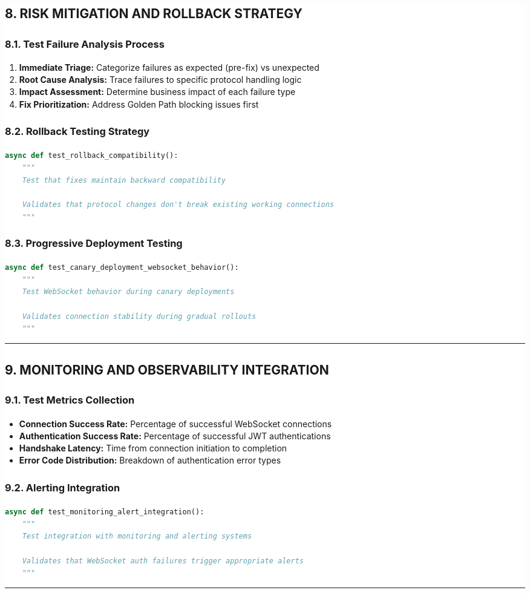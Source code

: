 
## 8. RISK MITIGATION AND ROLLBACK STRATEGY

### 8.1. Test Failure Analysis Process
1. **Immediate Triage:** Categorize failures as expected (pre-fix) vs unexpected  
2. **Root Cause Analysis:** Trace failures to specific protocol handling logic
3. **Impact Assessment:** Determine business impact of each failure type
4. **Fix Prioritization:** Address Golden Path blocking issues first

### 8.2. Rollback Testing Strategy
```python
async def test_rollback_compatibility():
    """
    Test that fixes maintain backward compatibility
    
    Validates that protocol changes don't break existing working connections
    """
```

### 8.3. Progressive Deployment Testing
```python
async def test_canary_deployment_websocket_behavior():
    """  
    Test WebSocket behavior during canary deployments
    
    Validates connection stability during gradual rollouts
    """
```

---

## 9. MONITORING AND OBSERVABILITY INTEGRATION

### 9.1. Test Metrics Collection
- **Connection Success Rate:** Percentage of successful WebSocket connections
- **Authentication Success Rate:** Percentage of successful JWT authentications  
- **Handshake Latency:** Time from connection initiation to completion
- **Error Code Distribution:** Breakdown of authentication error types

### 9.2. Alerting Integration
```python
async def test_monitoring_alert_integration():
    """
    Test integration with monitoring and alerting systems
    
    Validates that WebSocket auth failures trigger appropriate alerts
    """
```

---
